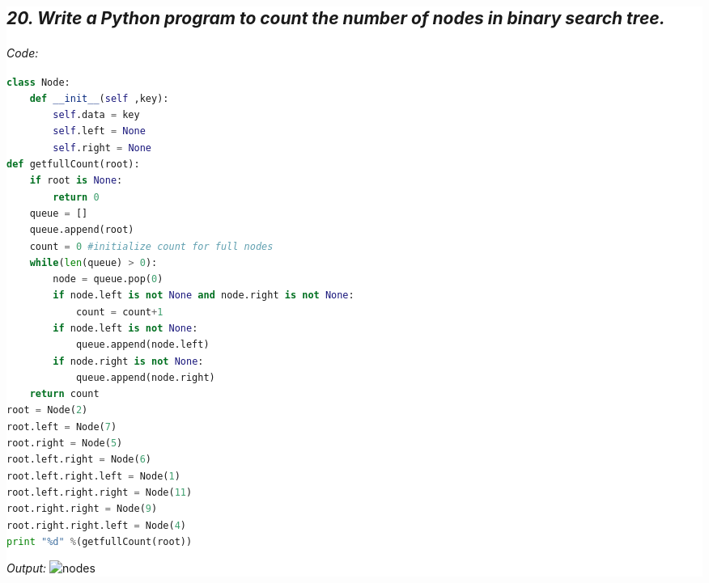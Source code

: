 
## *20. Write a Python program to count the number of nodes in binary search tree.*
_Code:_
```python
class Node:
    def __init__(self ,key):
        self.data = key
        self.left = None
        self.right = None
def getfullCount(root):
    if root is None:
        return 0
    queue = []
    queue.append(root)       
    count = 0 #initialize count for full nodes
    while(len(queue) > 0):
        node = queue.pop(0)
        if node.left is not None and node.right is not None:
            count = count+1
        if node.left is not None:
            queue.append(node.left)
        if node.right is not None:
            queue.append(node.right)     
    return count
root = Node(2)
root.left = Node(7)
root.right = Node(5)
root.left.right = Node(6)
root.left.right.left = Node(1)
root.left.right.right = Node(11)
root.right.right = Node(9)
root.right.right.left = Node(4) 
print "%d" %(getfullCount(root))
```
_Output:_
![nodes](https://user-images.githubusercontent.com/85487185/121025026-6232a080-c7c2-11eb-958b-2377b2611fad.png)

